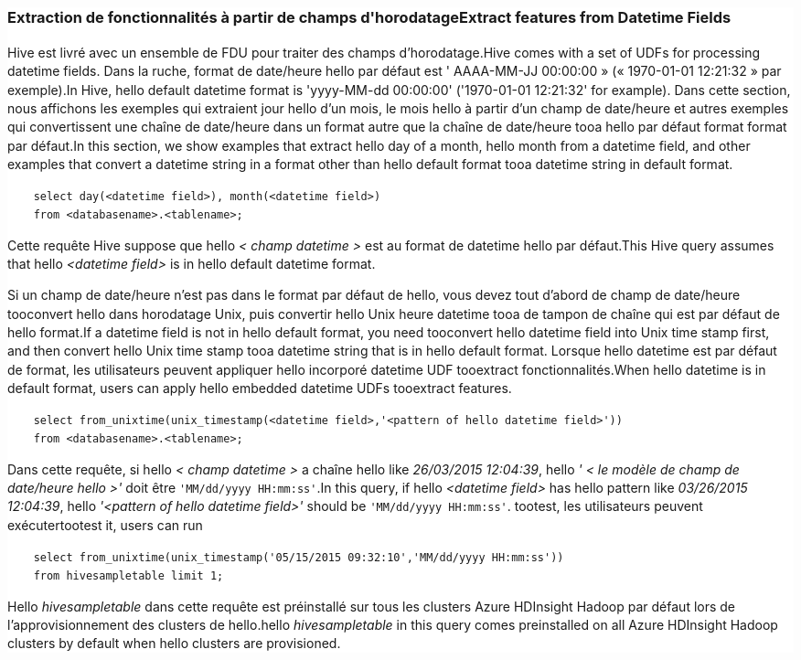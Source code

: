 ### <span data-ttu-id="95ba3-145"><a name="hive-datefeatures"></a>Extraction de fonctionnalités à partir de champs d'horodatage</span><span class="sxs-lookup"><span data-stu-id="95ba3-145"><a name="hive-datefeatures"></a>Extract features from Datetime Fields</span></span>
<span data-ttu-id="95ba3-146">Hive est livré avec un ensemble de FDU pour traiter des champs d’horodatage.</span><span class="sxs-lookup"><span data-stu-id="95ba3-146">Hive comes with a set of UDFs for processing datetime fields.</span></span> <span data-ttu-id="95ba3-147">Dans la ruche, format de date/heure hello par défaut est ' AAAA-MM-JJ 00:00:00 » (« 1970-01-01 12:21:32 » par exemple).</span><span class="sxs-lookup"><span data-stu-id="95ba3-147">In Hive, hello default datetime format is 'yyyy-MM-dd 00:00:00' ('1970-01-01 12:21:32' for example).</span></span> <span data-ttu-id="95ba3-148">Dans cette section, nous affichons les exemples qui extraient jour hello d’un mois, le mois hello à partir d’un champ de date/heure et autres exemples qui convertissent une chaîne de date/heure dans un format autre que la chaîne de date/heure tooa hello par défaut format format par défaut.</span><span class="sxs-lookup"><span data-stu-id="95ba3-148">In this section, we show examples that extract hello day of a month, hello month from a datetime field, and other examples that convert a datetime string in a format other than hello default format tooa datetime string in default format.</span></span>

        select day(<datetime field>), month(<datetime field>)
        from <databasename>.<tablename>;

<span data-ttu-id="95ba3-149">Cette requête Hive suppose que hello *&#60; champ datetime >* est au format de datetime hello par défaut.</span><span class="sxs-lookup"><span data-stu-id="95ba3-149">This Hive query assumes that hello *&#60;datetime field>* is in hello default datetime format.</span></span>

<span data-ttu-id="95ba3-150">Si un champ de date/heure n’est pas dans le format par défaut de hello, vous devez tout d’abord de champ de date/heure tooconvert hello dans horodatage Unix, puis convertir hello Unix heure datetime tooa de tampon de chaîne qui est par défaut de hello format.</span><span class="sxs-lookup"><span data-stu-id="95ba3-150">If a datetime field is not in hello default format, you need tooconvert hello datetime field into Unix time stamp first, and then convert hello Unix time stamp tooa datetime string that is in hello default format.</span></span> <span data-ttu-id="95ba3-151">Lorsque hello datetime est par défaut de format, les utilisateurs peuvent appliquer hello incorporé datetime UDF tooextract fonctionnalités.</span><span class="sxs-lookup"><span data-stu-id="95ba3-151">When hello datetime is in default format, users can apply hello embedded datetime UDFs tooextract features.</span></span>

        select from_unixtime(unix_timestamp(<datetime field>,'<pattern of hello datetime field>'))
        from <databasename>.<tablename>;

<span data-ttu-id="95ba3-152">Dans cette requête, si hello *&#60; champ datetime >* a chaîne hello like *26/03/2015 12:04:39*, hello *' &#60; le modèle de champ de date/heure hello >'* doit être `'MM/dd/yyyy HH:mm:ss'`.</span><span class="sxs-lookup"><span data-stu-id="95ba3-152">In this query, if hello *&#60;datetime field>* has hello pattern like *03/26/2015 12:04:39*, hello *'&#60;pattern of hello datetime field>'* should be `'MM/dd/yyyy HH:mm:ss'`.</span></span> <span data-ttu-id="95ba3-153">tootest, les utilisateurs peuvent exécuter</span><span class="sxs-lookup"><span data-stu-id="95ba3-153">tootest it, users can run</span></span>

        select from_unixtime(unix_timestamp('05/15/2015 09:32:10','MM/dd/yyyy HH:mm:ss'))
        from hivesampletable limit 1;

<span data-ttu-id="95ba3-154">Hello *hivesampletable* dans cette requête est préinstallé sur tous les clusters Azure HDInsight Hadoop par défaut lors de l’approvisionnement des clusters de hello.</span><span class="sxs-lookup"><span data-stu-id="95ba3-154">hello *hivesampletable* in this query comes preinstalled on all Azure HDInsight Hadoop clusters by default when hello clusters are provisioned.</span></span>
